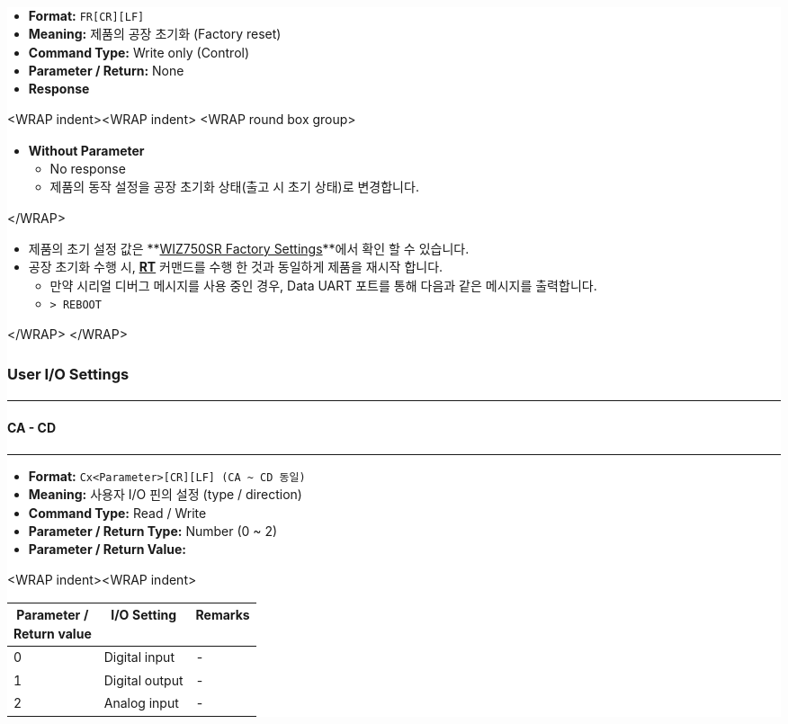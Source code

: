   - **Format:** `FR[CR][LF]`
  - **Meaning:** 제품의 공장 초기화 (Factory reset)
  - **Command Type:** Write only (Control)
  - **Parameter / Return:** None
  - **Response**

\<WRAP indent\>\<WRAP indent\> \<WRAP round box group\>

  - **Without Parameter**
      - No response
      - 제품의 동작 설정을 공장 초기화 상태(출고 시 초기 상태)로 변경합니다.

\</WRAP\>

  - 제품의 초기 설정 값은 **[WIZ750SR Factory
    Settings](/products/wiz750sr/gettingstarted/ko#wiz750sr_factory_settings)**에서
    확인 할 수 있습니다.
  - 공장 초기화 수행 시, **[RT](#rt)** 커맨드를 수행 한 것과 동일하게 제품을 재시작 합니다.
      - 만약 시리얼 디버그 메시지를 사용 중인 경우, Data UART 포트를 통해 다음과 같은 메시지를 출력합니다.
      - `> REBOOT`

\</WRAP\> \</WRAP\>

### User I/O Settings

-----

#### CA - CD

-----

  - **Format:** `Cx<Parameter>[CR][LF] (CA ~ CD 동일)`
  - **Meaning:** 사용자 I/O 핀의 설정 (type / direction)
  - **Command Type:** Read / Write
  - **Parameter / Return Type:** Number (0 \~ 2)
  - **Parameter / Return Value:**

\<WRAP indent\>\<WRAP indent\>

<table>
<thead>
<tr class="header">
<th>Parameter /<br />
Return value</th>
<th>I/O Setting</th>
<th>Remarks</th>
</tr>
</thead>
<tbody>
<tr class="odd">
<td>0</td>
<td>Digital input</td>
<td>-</td>
</tr>
<tr class="even">
<td>1</td>
<td>Digital output</td>
<td>-</td>
</tr>
<tr class="odd">
<td>2</td>
<td>Analog input</td>
<td>-</td>
</tr>
</tbody>
</table>

